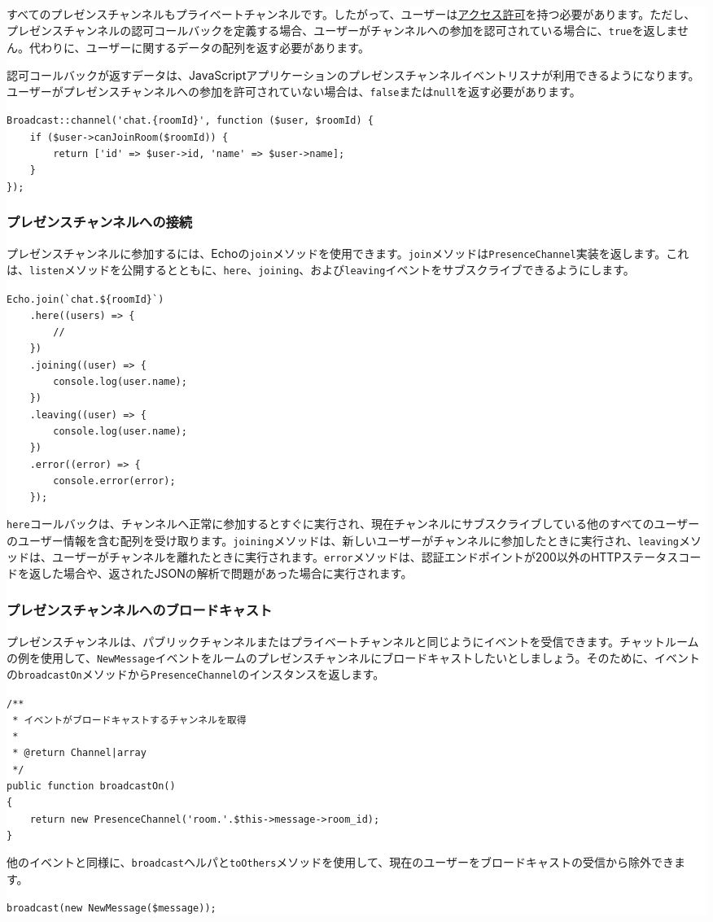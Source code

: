 すべてのプレゼンスチャンネルもプライベートチャンネルです。したがって、ユーザーは[アクセス許可](#authorizing-channels)を持つ必要があります。ただし、プレゼンスチャンネルの認可コールバックを定義する場合、ユーザーがチャンネルへの参加を認可されている場合に、`true`を返しません。代わりに、ユーザーに関するデータの配列を返す必要があります。

認可コールバックが返すデータは、JavaScriptアプリケーションのプレゼンスチャンネルイベントリスナが利用できるようになります。ユーザーがプレゼンスチャンネルへの参加を許可されていない場合は、`false`または`null`を返す必要があります。

    Broadcast::channel('chat.{roomId}', function ($user, $roomId) {
        if ($user->canJoinRoom($roomId)) {
            return ['id' => $user->id, 'name' => $user->name];
        }
    });

<a name="joining-presence-channels"></a>
### プレゼンスチャンネルへの接続

プレゼンスチャンネルに参加するには、Echoの`join`メソッドを使用できます。`join`メソッドは`PresenceChannel`実装を返します。これは、`listen`メソッドを公開するとともに、`here`、`joining`、および`leaving`イベントをサブスクライブできるようにします。

    Echo.join(`chat.${roomId}`)
        .here((users) => {
            //
        })
        .joining((user) => {
            console.log(user.name);
        })
        .leaving((user) => {
            console.log(user.name);
        })
        .error((error) => {
            console.error(error);
        });

`here`コールバックは、チャンネルへ正常に参加するとすぐに実行され、現在チャンネルにサブスクライブしている他のすべてのユーザーのユーザー情報を含む配列を受け取ります。`joining`メソッドは、新しいユーザーがチャンネルに参加したときに実行され、`leaving`メソッドは、ユーザーがチャンネルを離れたときに実行されます。`error`メソッドは、認証エンドポイントが200以外のHTTPステータスコードを返した場合や、返されたJSONの解析で問題があった場合に実行されます。

<a name="broadcasting-to-presence-channels"></a>
### プレゼンスチャンネルへのブロードキャスト

プレゼンスチャンネルは、パブリックチャンネルまたはプライベートチャンネルと同じようにイベントを受信できます。チャットルームの例を使用して、`NewMessage`イベントをルームのプレゼンスチャンネルにブロードキャストしたいとしましょう。そのために、イベントの`broadcastOn`メソッドから`PresenceChannel`のインスタンスを返します。

    /**
     * イベントがブロードキャストするチャンネルを取得
     *
     * @return Channel|array
     */
    public function broadcastOn()
    {
        return new PresenceChannel('room.'.$this->message->room_id);
    }

他のイベントと同様に、`broadcast`ヘルパと`toOthers`メソッドを使用して、現在のユーザーをブロードキャストの受信から除外できます。

    broadcast(new NewMessage($message));
